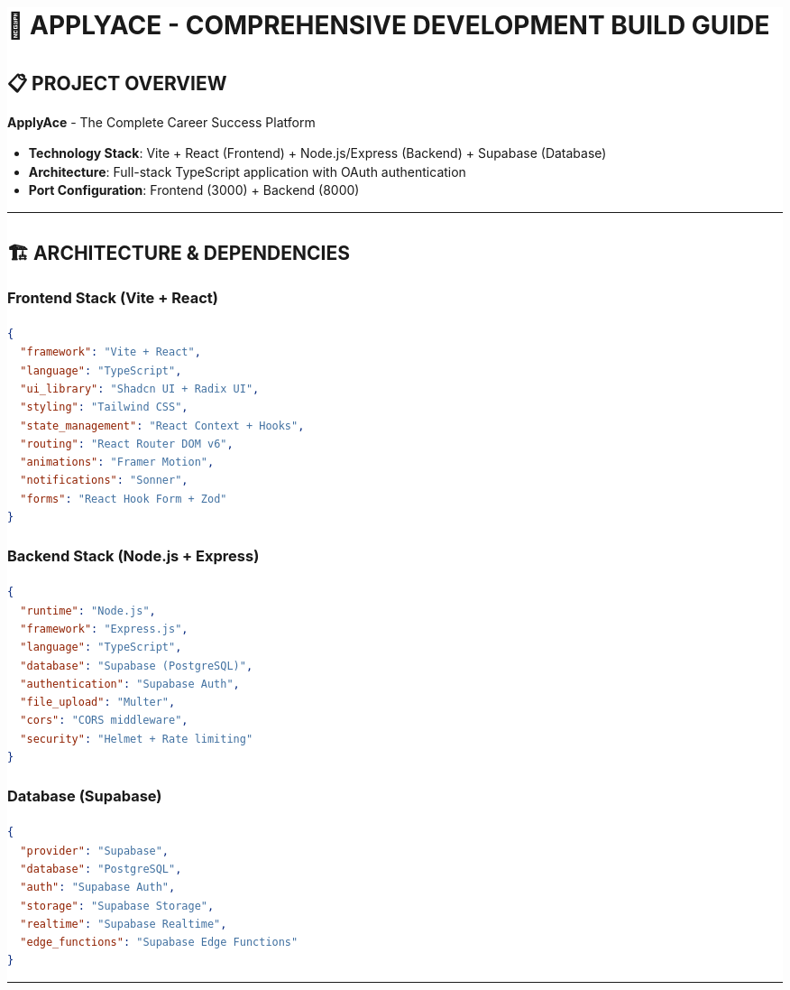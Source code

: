 # 🚀 APPLYACE - COMPREHENSIVE DEVELOPMENT BUILD GUIDE

## 📋 **PROJECT OVERVIEW**

**ApplyAce** - The Complete Career Success Platform
- **Technology Stack**: Vite + React (Frontend) + Node.js/Express (Backend) + Supabase (Database)
- **Architecture**: Full-stack TypeScript application with OAuth authentication
- **Port Configuration**: Frontend (3000) + Backend (8000)

---

## 🏗️ **ARCHITECTURE & DEPENDENCIES**

### **Frontend Stack (Vite + React)**
```json
{
  "framework": "Vite + React",
  "language": "TypeScript",
  "ui_library": "Shadcn UI + Radix UI",
  "styling": "Tailwind CSS",
  "state_management": "React Context + Hooks",
  "routing": "React Router DOM v6",
  "animations": "Framer Motion",
  "notifications": "Sonner",
  "forms": "React Hook Form + Zod"
}
```

### **Backend Stack (Node.js + Express)**
```json
{
  "runtime": "Node.js",
  "framework": "Express.js",
  "language": "TypeScript",
  "database": "Supabase (PostgreSQL)",
  "authentication": "Supabase Auth",
  "file_upload": "Multer",
  "cors": "CORS middleware",
  "security": "Helmet + Rate limiting"
}
```

### **Database (Supabase)**
```json
{
  "provider": "Supabase",
  "database": "PostgreSQL",
  "auth": "Supabase Auth",
  "storage": "Supabase Storage",
  "realtime": "Supabase Realtime",
  "edge_functions": "Supabase Edge Functions"
}
```

---